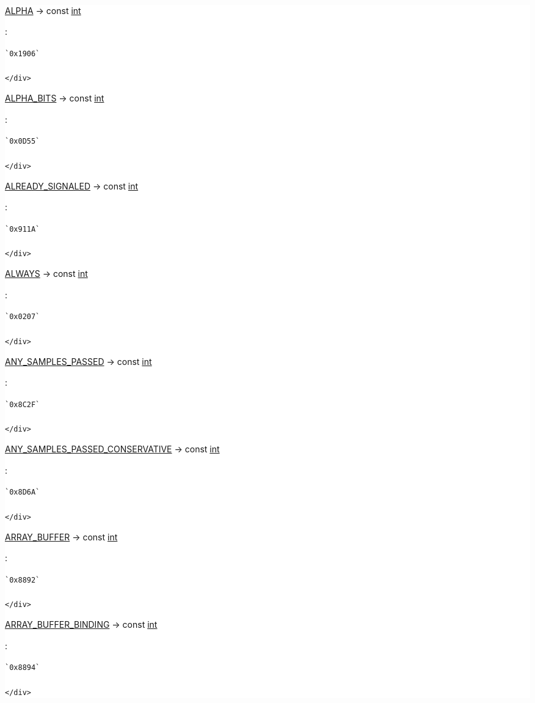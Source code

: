[ALPHA](webgl/alpha-constant) → const [int](../dart-core/int-class)

:   <div>

    `0x1906`

    </div>

[ALPHA\_BITS](webgl/alpha_bits-constant) → const [int](../dart-core/int-class)

:   <div>

    `0x0D55`

    </div>

[ALREADY\_SIGNALED](webgl/already_signaled-constant) → const [int](../dart-core/int-class)

:   <div>

    `0x911A`

    </div>

[ALWAYS](webgl/always-constant) → const [int](../dart-core/int-class)

:   <div>

    `0x0207`

    </div>

[ANY\_SAMPLES\_PASSED](webgl/any_samples_passed-constant) → const [int](../dart-core/int-class)

:   <div>

    `0x8C2F`

    </div>

[ANY\_SAMPLES\_PASSED\_CONSERVATIVE](webgl/any_samples_passed_conservative-constant) → const [int](../dart-core/int-class)

:   <div>

    `0x8D6A`

    </div>

[ARRAY\_BUFFER](webgl/array_buffer-constant) → const [int](../dart-core/int-class)

:   <div>

    `0x8892`

    </div>

[ARRAY\_BUFFER\_BINDING](webgl/array_buffer_binding-constant) → const [int](../dart-core/int-class)

:   <div>

    `0x8894`

    </div>

